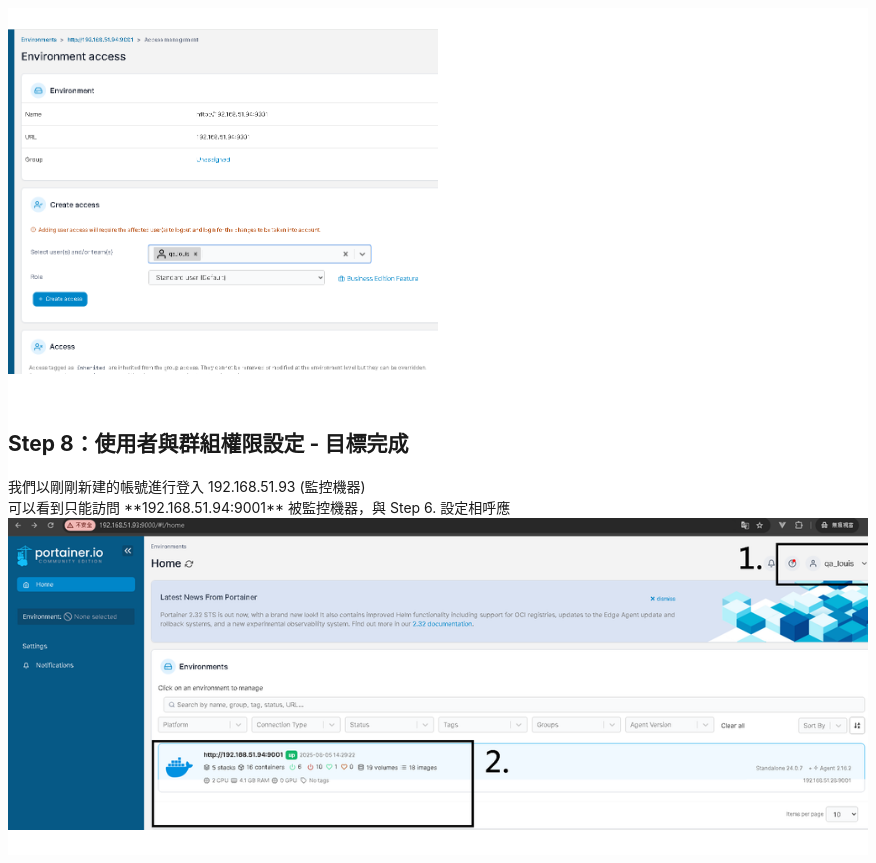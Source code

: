 <br/> <img src="/assets/image/ContinuousDeployment/docker/2025_09_13/016.png" alt="" width="50%" height="50%" />
<br/><br/>

<h2>Step 8：使用者與群組權限設定 - 目標完成</h2>
我們以剛剛新建的帳號進行登入 192.168.51.93 (監控機器) 
<br/>可以看到只能訪問 **192.168.51.94:9001** 被監控機器，與 Step 6. 設定相呼應
<br/> <img src="/assets/image/ContinuousDeployment/docker/2025_09_13/017.png" alt="" width="100%" height="100%" />
<br/><br/>
